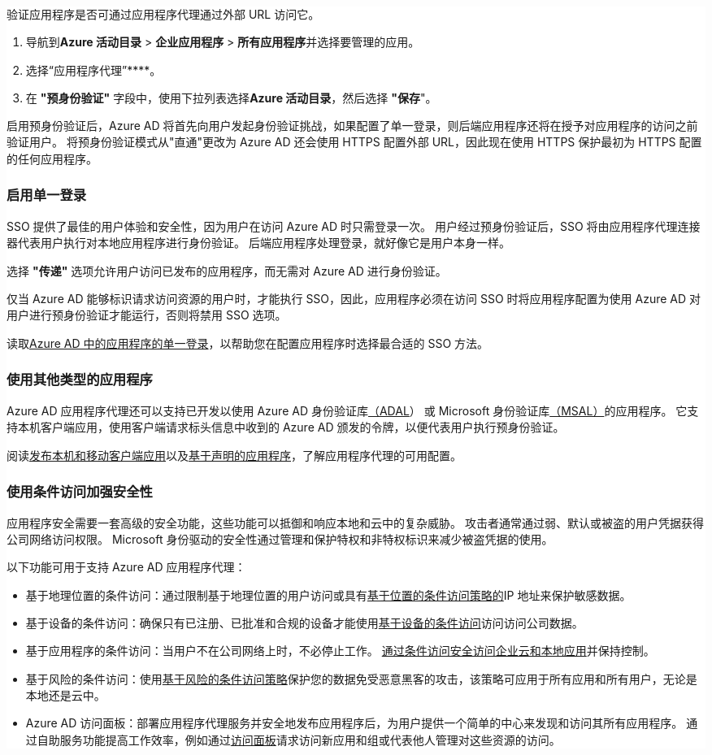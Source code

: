 验证应用程序是否可通过应用程序代理通过外部 URL 访问它。 

1. 导航到**Azure 活动目录** > **企业应用程序** > **所有应用程序**并选择要管理的应用。

2. 选择“应用程序代理”****。

3. 在 **"预身份验证"** 字段中，使用下拉列表选择**Azure 活动目录**，然后选择 **"保存**"。

启用预身份验证后，Azure AD 将首先向用户发起身份验证挑战，如果配置了单一登录，则后端应用程序还将在授予对应用程序的访问之前验证用户。 将预身份验证模式从"直通"更改为 Azure AD 还会使用 HTTPS 配置外部 URL，因此现在使用 HTTPS 保护最初为 HTTPS 配置的任何应用程序。

### <a name="enable-single-sign-on"></a>启用单一登录

SSO 提供了最佳的用户体验和安全性，因为用户在访问 Azure AD 时只需登录一次。 用户经过预身份验证后，SSO 将由应用程序代理连接器代表用户执行对本地应用程序进行身份验证。 后端应用程序处理登录，就好像它是用户本身一样。 

选择 **"传递"** 选项允许用户访问已发布的应用程序，而无需对 Azure AD 进行身份验证。

仅当 Azure AD 能够标识请求访问资源的用户时，才能执行 SSO，因此，应用程序必须在访问 SSO 时将应用程序配置为使用 Azure AD 对用户进行预身份验证才能运行，否则将禁用 SSO 选项。

读取[Azure AD 中的应用程序的单一登录](what-is-single-sign-on.md)，以帮助您在配置应用程序时选择最合适的 SSO 方法。

###  <a name="working-with-other-types-of-applications"></a>使用其他类型的应用程序

Azure AD 应用程序代理还可以支持已开发以使用 Azure AD 身份验证库[（ADAL](https://docs.microsoft.com/azure/active-directory/develop/active-directory-authentication-libraries)） 或 Microsoft 身份验证库[（MSAL）](https://azure.microsoft.com/blog/start-writing-applications-today-with-the-new-microsoft-authentication-sdks/)的应用程序。 它支持本机客户端应用，使用客户端请求标头信息中收到的 Azure AD 颁发的令牌，以便代表用户执行预身份验证。

阅读[发布本机和移动客户端应用](https://docs.microsoft.com/azure/active-directory/active-directory-application-proxy-native-client)以及[基于声明的应用程序](https://docs.microsoft.com/azure/active-directory/active-directory-application-proxy-claims-aware-apps)，了解应用程序代理的可用配置。

### <a name="use-conditional-access-to-strengthen-security"></a>使用条件访问加强安全性

应用程序安全需要一套高级的安全功能，这些功能可以抵御和响应本地和云中的复杂威胁。 攻击者通常通过弱、默认或被盗的用户凭据获得公司网络访问权限。  Microsoft 身份驱动的安全性通过管理和保护特权和非特权标识来减少被盗凭据的使用。

以下功能可用于支持 Azure AD 应用程序代理：

* 基于地理位置的条件访问：通过限制基于地理位置的用户访问或具有[基于位置的条件访问策略的](https://docs.microsoft.com/azure/active-directory/active-directory-conditional-access-locations)IP 地址来保护敏感数据。

* 基于设备的条件访问：确保只有已注册、已批准和合规的设备才能使用[基于设备的条件访问](https://docs.microsoft.com/azure/active-directory/active-directory-conditional-access-policy-connected-applications)访问访问公司数据。

* 基于应用程序的条件访问：当用户不在公司网络上时，不必停止工作。 [通过条件访问安全访问企业云和本地应用](https://docs.microsoft.com/azure/active-directory/active-directory-conditional-access-mam)并保持控制。

* 基于风险的条件访问：使用[基于风险的条件访问策略](https://www.microsoft.com/cloud-platform/conditional-access)保护您的数据免受恶意黑客的攻击，该策略可应用于所有应用和所有用户，无论是本地还是云中。

* Azure AD 访问面板：部署应用程序代理服务并安全地发布应用程序后，为用户提供一个简单的中心来发现和访问其所有应用程序。 通过自助服务功能提高工作效率，例如通过[访问面板](https://aka.ms/AccessPanelDPDownload)请求访问新应用和组或代表他人管理对这些资源的访问。
